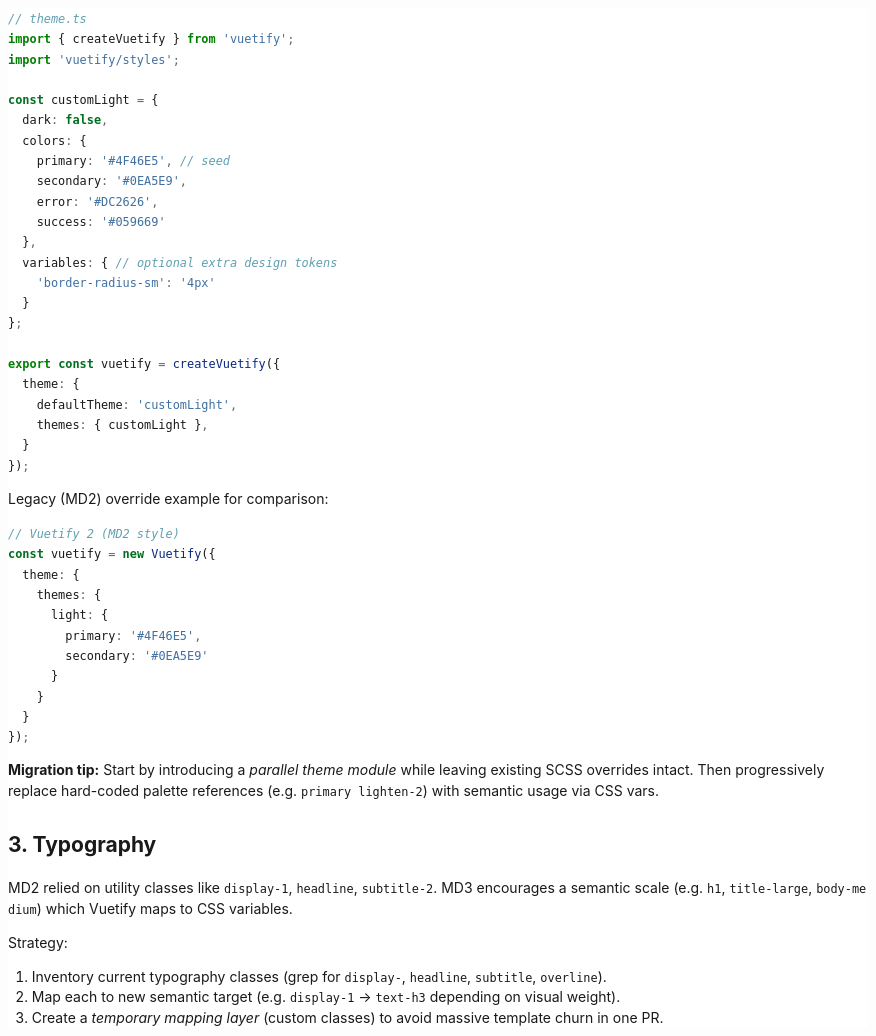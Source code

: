 ```ts
// theme.ts
import { createVuetify } from 'vuetify';
import 'vuetify/styles';

const customLight = {
  dark: false,
  colors: {
    primary: '#4F46E5', // seed
    secondary: '#0EA5E9',
    error: '#DC2626',
    success: '#059669'
  },
  variables: { // optional extra design tokens
    'border-radius-sm': '4px'
  }
};

export const vuetify = createVuetify({
  theme: {
    defaultTheme: 'customLight',
    themes: { customLight },
  }
});
```

Legacy (MD2) override example for comparison:

```ts
// Vuetify 2 (MD2 style)
const vuetify = new Vuetify({
  theme: {
    themes: {
      light: {
        primary: '#4F46E5',
        secondary: '#0EA5E9'
      }
    }
  }
});
```

**Migration tip:** Start by introducing a *parallel theme module* while leaving existing SCSS overrides intact. Then progressively replace hard-coded palette references (e.g. `primary lighten-2`) with semantic usage via CSS vars.

## 3. Typography

MD2 relied on utility classes like `display-1`, `headline`, `subtitle-2`. MD3 encourages a semantic scale (e.g. `h1`, `title-large`, `body-medium`) which Vuetify maps to CSS variables.

Strategy:

1. Inventory current typography classes (grep for `display-`, `headline`, `subtitle`, `overline`).
2. Map each to new semantic target (e.g. `display-1` → `text-h3` depending on visual weight).
3. Create a *temporary mapping layer* (custom classes) to avoid massive template churn in one PR.
